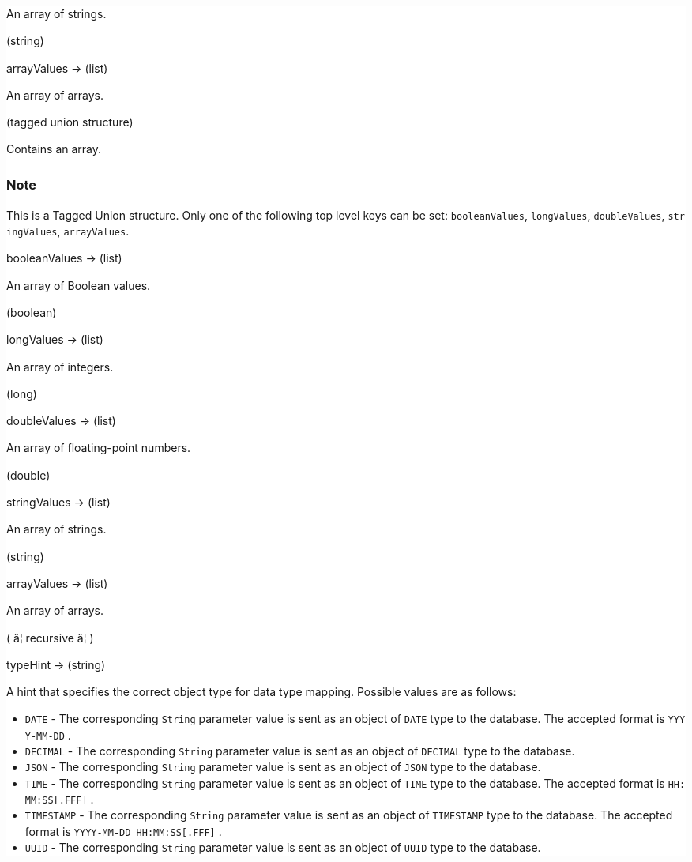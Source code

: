 An array of strings.

(string)

arrayValues -> (list)

An array of arrays.

(tagged union structure)

Contains an array.

### Note

This is a Tagged Union structure. Only one of the following top level keys can be set: `booleanValues`, `longValues`, `doubleValues`, `stringValues`, `arrayValues`.

booleanValues -> (list)

An array of Boolean values.

(boolean)

longValues -> (list)

An array of integers.

(long)

doubleValues -> (list)

An array of floating-point numbers.

(double)

stringValues -> (list)

An array of strings.

(string)

arrayValues -> (list)

An array of arrays.

( â¦ recursive â¦ )

typeHint -> (string)

A hint that specifies the correct object type for data type mapping. Possible values are as follows:

- `DATE` - The corresponding `String` parameter value is sent as an object of `DATE` type to the database. The accepted format is `YYYY-MM-DD` .
- `DECIMAL` - The corresponding `String` parameter value is sent as an object of `DECIMAL` type to the database.
- `JSON` - The corresponding `String` parameter value is sent as an object of `JSON` type to the database.
- `TIME` - The corresponding `String` parameter value is sent as an object of `TIME` type to the database. The accepted format is `HH:MM:SS[.FFF]` .
- `TIMESTAMP` - The corresponding `String` parameter value is sent as an object of `TIMESTAMP` type to the database. The accepted format is `YYYY-MM-DD HH:MM:SS[.FFF]` .
- `UUID` - The corresponding `String` parameter value is sent as an object of `UUID` type to the database.
